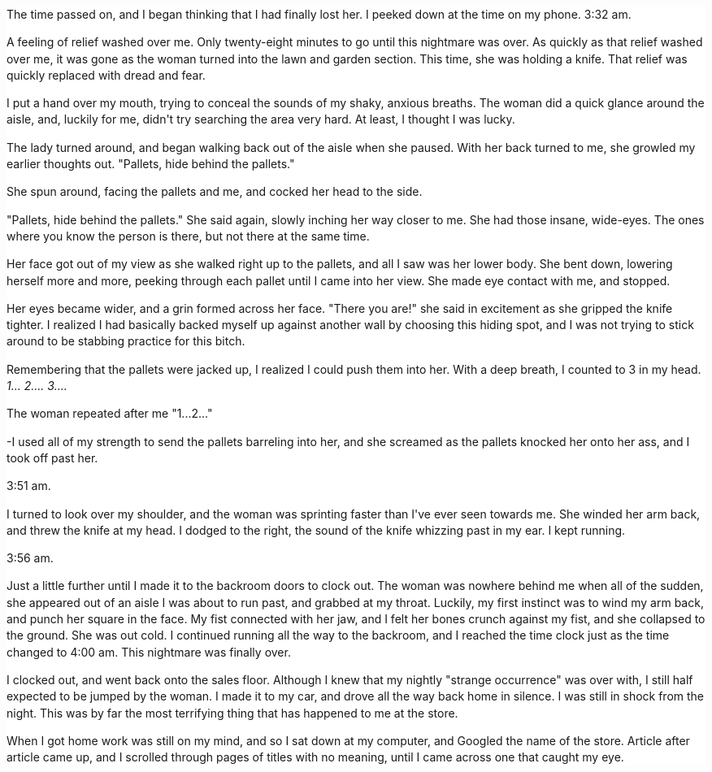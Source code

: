 The time passed on, and I began thinking that I had finally lost her. I peeked down at the time on my phone. 3:32 am.

A feeling of relief washed over me. Only twenty-eight minutes to go until this nightmare was over. As quickly as that relief washed over me, it was gone as the woman turned into the lawn and garden section. This time, she was holding a knife. That relief was quickly replaced with dread and fear.

I put a hand over my mouth, trying to conceal the sounds of my shaky, anxious breaths. The woman did a quick glance around the aisle, and, luckily for me, didn't try searching the area very hard. At least, I thought I was lucky.

The lady turned around, and began walking back out of the aisle when she paused. With her back turned to me, she growled my earlier thoughts out. "Pallets, hide behind the pallets."

She spun around, facing the pallets and me, and cocked her head to the side.

"Pallets, hide behind the pallets." She said again, slowly inching her way closer to me. She had those insane, wide-eyes. The ones where you know the person is there, but not there at the same time.

Her face got out of my view as she walked right up to the pallets, and all I saw was her lower body. She bent down, lowering herself more and more, peeking through each pallet until I came into her view. She made eye contact with me, and stopped.

Her eyes became wider, and a grin formed across her face. "There you are!" she said in excitement as she gripped the knife tighter. I realized I had basically backed myself up against another wall by choosing this hiding spot, and I was not trying to stick around to be stabbing practice for this bitch.

Remembering that the pallets were jacked up, I realized I could push them into her. With a deep breath, I counted to 3 in my head. *1... 2.... 3....*

The woman repeated after me "1...2..."

\-I used all of my strength to send the pallets barreling into her, and she screamed as the pallets knocked her onto her ass, and I took off past her.

3:51 am.

I turned to look over my shoulder, and the woman was sprinting faster than I've ever seen towards me. She winded her arm back, and threw the knife at my head. I dodged to the right, the sound of the knife whizzing past in my ear. I kept running.

3:56 am.

Just a little further until I made it to the backroom doors to clock out. The woman was nowhere behind me when all of the sudden, she appeared out of an aisle I was about to run past, and grabbed at my throat. Luckily, my first instinct was to wind my arm back, and punch her square in the face. My fist connected with her jaw, and I felt her bones crunch against my fist, and she collapsed to the ground. She was out cold. I continued running all the way to the backroom, and I reached the time clock just as the time changed to 4:00 am. This nightmare was finally over.

I clocked out, and went back onto the sales floor. Although I knew that my nightly "strange occurrence" was over with, I still half expected to be jumped by the woman. I made it to my car, and drove all the way back home in silence. I was still in shock from the night. This was by far the most terrifying thing that has happened to me at the store.

When I got home work was still on my mind, and so I sat down at my computer, and Googled the name of the store. Article after article came up, and I scrolled through pages of titles with no meaning, until I came across one that caught my eye.
